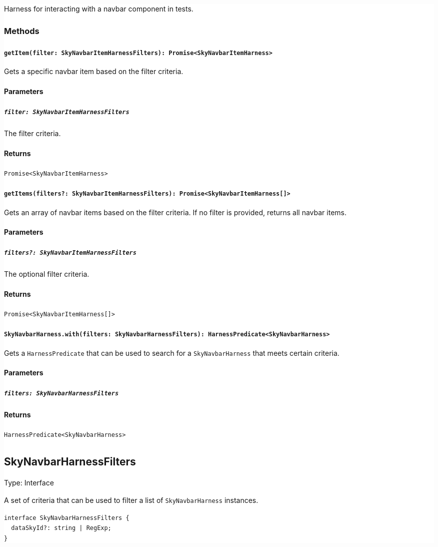 Harness for interacting with a navbar component in tests.

### Methods

#### `getItem(filter: SkyNavbarItemHarnessFilters): Promise<SkyNavbarItemHarness>`

Gets a specific navbar item based on the filter criteria.

#### Parameters

##### `filter: SkyNavbarItemHarnessFilters`

The filter criteria.

#### Returns

`Promise<SkyNavbarItemHarness>`

#### `getItems(filters?: SkyNavbarItemHarnessFilters): Promise<SkyNavbarItemHarness[]>`

Gets an array of navbar items based on the filter criteria. If no filter is provided, returns all navbar items.

#### Parameters

##### `filters?: SkyNavbarItemHarnessFilters`

The optional filter criteria.

#### Returns

`Promise<SkyNavbarItemHarness[]>`

#### `SkyNavbarHarness.with(filters: SkyNavbarHarnessFilters): HarnessPredicate<SkyNavbarHarness>`

Gets a `HarnessPredicate` that can be used to search for a `SkyNavbarHarness` that meets certain criteria.

#### Parameters

##### `filters: SkyNavbarHarnessFilters`

#### Returns

`HarnessPredicate<SkyNavbarHarness>`

 SkyNavbarHarnessFilters
------------------------

Type: Interface

A set of criteria that can be used to filter a list of `SkyNavbarHarness` instances.

    interface SkyNavbarHarnessFilters {
      dataSkyId?: string | RegExp;
    }
